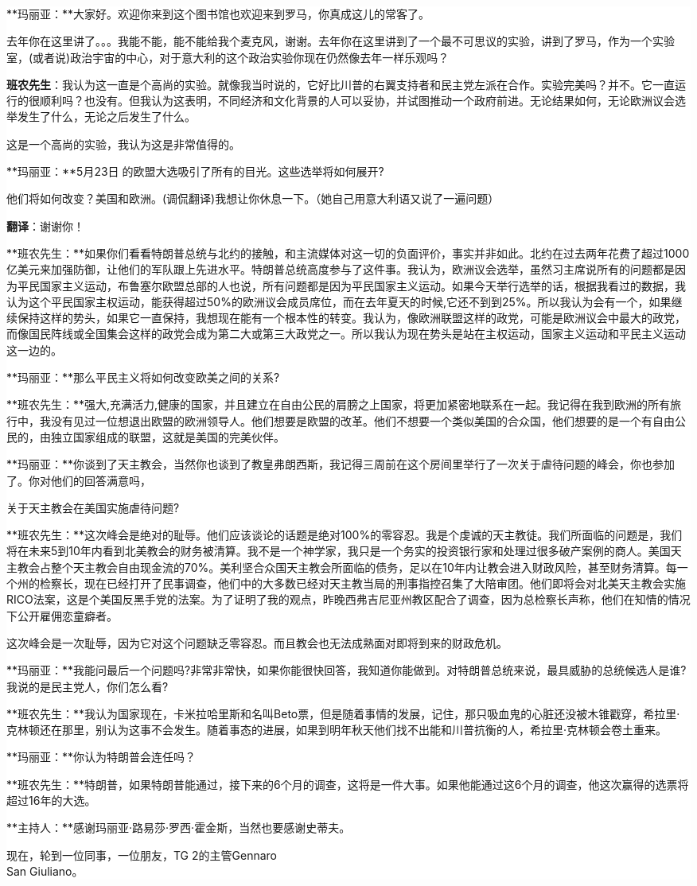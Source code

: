 **玛丽亚：**大家好。欢迎你来到这个图书馆也欢迎来到罗马，你真成这儿的常客了。


去年你在这里讲了。。。我能不能，能不能给我个麦克风，谢谢。去年你在这里讲到了一个最不可思议的实验，讲到了罗马，作为一个实验室，(或者说)政治宇宙的中心，对于意大利的这个政治实验你现在仍然像去年一样乐观吗？


**班农先生**：我认为这一直是个高尚的实验。就像我当时说的，它好比川普的右翼支持者和民主党左派在合作。实验完美吗？并不。它一直运行的很顺利吗？也没有。但我认为这表明，不同经济和文化背景的人可以妥协，并试图推动一个政府前进。无论结果如何，无论欧洲议会选举发生了什么，无论之后发生了什么。


这是一个高尚的实验，我认为这是非常值得的。


**玛丽亚：**5月23日 的欧盟大选吸引了所有的目光。这些选举将如何展开?


他们将如何改变？美国和欧洲。(调侃翻译)我想让你休息一下。（她自己用意大利语又说了一遍问题）


**翻译**：谢谢你！


**班农先生：**如果你们看看特朗普总统与北约的接触，和主流媒体对这一切的负面评价，事实并非如此。北约在过去两年花费了超过1000亿美元来加强防御，让他们的军队跟上先进水平。特朗普总统高度参与了这件事。我认为，欧洲议会选举，虽然习主席说所有的问题都是因为平民国家主义运动，布鲁塞尔欧盟总部的人也说，所有问题都是因为平民国家主义运动。如果今天举行选举的话，根据我看过的数据，我认为这个平民国家主权运动，能获得超过50%的欧洲议会成员席位，而在去年夏天的时候,它还不到到25%。所以我认为会有一个，如果继续保持这样的势头，如果它一直保持，我想现在能有一个根本性的转变。我认为，像欧洲联盟这样的政党，可能是欧洲议会中最大的政党，而像国民阵线或全国集会这样的政党会成为第二大或第三大政党之一。所以我认为现在势头是站在主权运动，国家主义运动和平民主义运动这一边的。


**玛丽亚：**那么平民主义将如何改变欧美之间的关系?


**班农先生：**强大,充满活力,健康的国家，并且建立在自由公民的肩膀之上国家，将更加紧密地联系在一起。我记得在我到欧洲的所有旅行中，我没有见过一位想退出欧盟的欧洲领导人。他们想要是欧盟的改革。他们不想要一个类似美国的合众国，他们想要的是一个有自由公民的，由独立国家组成的联盟，这就是美国的完美伙伴。


**玛丽亚：**你谈到了天主教会，当然你也谈到了教皇弗朗西斯，我记得三周前在这个房间里举行了一次关于虐待问题的峰会，你也参加了。你对他们的回答满意吗，


关于天主教会在美国实施虐待问题?


**班农先生：**这次峰会是绝对的耻辱。他们应该谈论的话题是绝对100%的零容忍。我是个虔诚的天主教徒。我们所面临的问题是，我们将在未来5到10年内看到北美教会的财务被清算。我不是一个神学家，我只是一个务实的投资银行家和处理过很多破产案例的商人。美国天主教会占整个天主教会自由现金流的70%。美利坚合众国天主教会所面临的债务，足以在10年内让教会进入财政风险，甚至财务清算。每一个州的检察长，现在已经打开了民事调查，他们中的大多数已经对天主教当局的刑事指控召集了大陪审团。他们即将会对北美天主教会实施RICO法案，这是个美国反黑手党的法案。为了证明了我的观点，昨晚西弗吉尼亚州教区配合了调查，因为总检察长声称，他们在知情的情况下公开雇佣恋童癖者。


这次峰会是一次耻辱，因为它对这个问题缺乏零容忍。而且教会也无法成熟面对即将到来的财政危机。


**玛丽亚：**我能问最后一个问题吗?非常非常快，如果你能很快回答，我知道你能做到。对特朗普总统来说，最具威胁的总统候选人是谁?我说的是民主党人，你们怎么看?


**班农先生：**我认为国家现在，卡米拉哈里斯和名叫Beto票，但是随着事情的发展，记住，那只吸血鬼的心脏还没被木锥戳穿，希拉里·克林顿还在那里，别认为这事不会发生。随着事态的进展，如果到明年秋天他们找不出能和川普抗衡的人，希拉里·克林顿会卷土重来。


**玛丽亚：**你认为特朗普会连任吗？


**班农先生：**特朗普，如果特朗普能通过，接下来的6个月的调查，这将是一件大事。如果他能通过这6个月的调查，他这次赢得的选票将超过16年的大选。


**主持人：**感谢玛丽亚·路易莎·罗西·霍金斯，当然也要感谢史蒂夫。


现在，轮到一位同事，一位朋友，TG 2的主管Gennaro<br>San Giuliano。 
